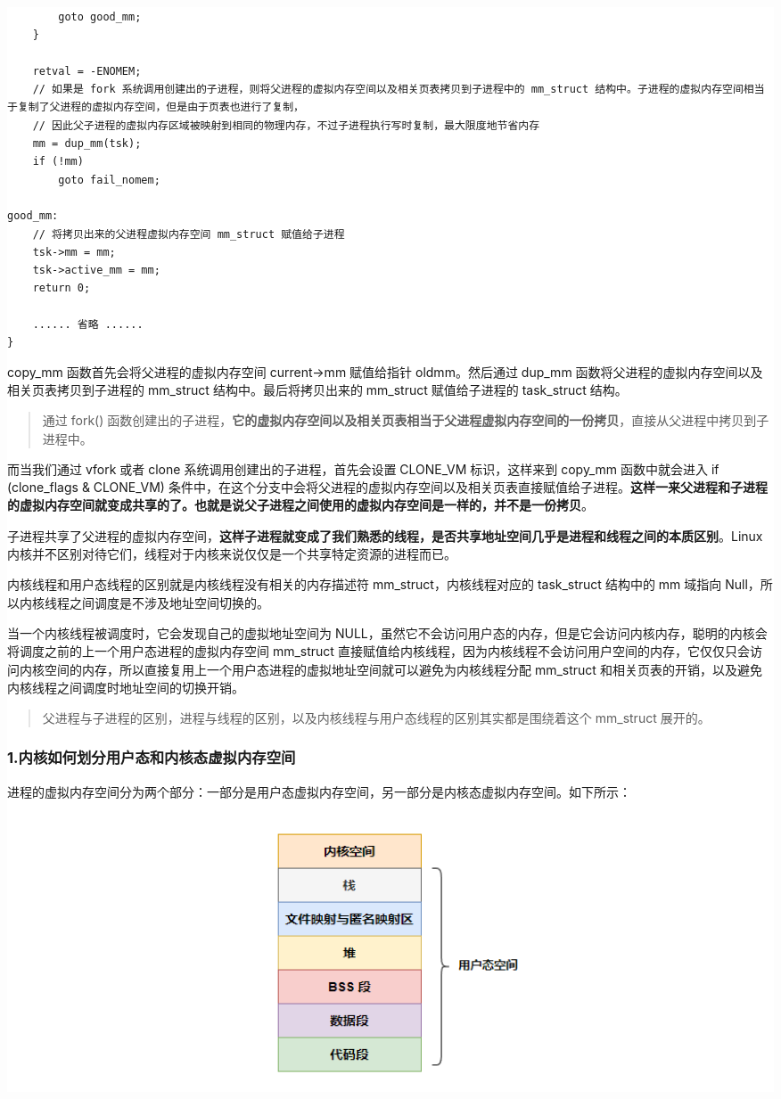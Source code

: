 ```c{.line-numbers}
        goto good_mm;
    }

    retval = -ENOMEM;
    // 如果是 fork 系统调用创建出的子进程，则将父进程的虚拟内存空间以及相关页表拷贝到子进程中的 mm_struct 结构中。子进程的虚拟内存空间相当于复制了父进程的虚拟内存空间，但是由于页表也进行了复制，
    // 因此父子进程的虚拟内存区域被映射到相同的物理内存，不过子进程执行写时复制，最大限度地节省内存
    mm = dup_mm(tsk);
    if (!mm)
        goto fail_nomem;

good_mm:
    // 将拷贝出来的父进程虚拟内存空间 mm_struct 赋值给子进程
    tsk->mm = mm;
    tsk->active_mm = mm;
    return 0;

    ...... 省略 ......
}
```

copy_mm 函数首先会将父进程的虚拟内存空间 current->mm 赋值给指针 oldmm。然后通过 dup_mm 函数将父进程的虚拟内存空间以及相关页表拷贝到子进程的 mm_struct 结构中。最后将拷贝出来的 mm_struct 赋值给子进程的 task_struct 结构。

> 通过 fork() 函数创建出的子进程，**它的虚拟内存空间以及相关页表相当于父进程虚拟内存空间的一份拷贝**，直接从父进程中拷贝到子进程中。

而当我们通过 vfork 或者 clone 系统调用创建出的子进程，首先会设置 CLONE_VM 标识，这样来到 copy_mm 函数中就会进入 if (clone_flags & CLONE_VM) 条件中，在这个分支中会将父进程的虚拟内存空间以及相关页表直接赋值给子进程。**这样一来父进程和子进程的虚拟内存空间就变成共享的了。也就是说父子进程之间使用的虚拟内存空间是一样的，并不是一份拷贝**。

子进程共享了父进程的虚拟内存空间，**这样子进程就变成了我们熟悉的线程，是否共享地址空间几乎是进程和线程之间的本质区别**。Linux 内核并不区别对待它们，线程对于内核来说仅仅是一个共享特定资源的进程而已。

内核线程和用户态线程的区别就是内核线程没有相关的内存描述符 mm_struct，内核线程对应的 task_struct 结构中的 mm 域指向 Null，所以内核线程之间调度是不涉及地址空间切换的。

当一个内核线程被调度时，它会发现自己的虚拟地址空间为 NULL，虽然它不会访问用户态的内存，但是它会访问内核内存，聪明的内核会将调度之前的上一个用户态进程的虚拟内存空间 mm_struct 直接赋值给内核线程，因为内核线程不会访问用户空间的内存，它仅仅只会访问内核空间的内存，所以直接复用上一个用户态进程的虚拟地址空间就可以避免为内核线程分配 mm_struct 和相关页表的开销，以及避免内核线程之间调度时地址空间的切换开销。

> 父进程与子进程的区别，进程与线程的区别，以及内核线程与用户态线程的区别其实都是围绕着这个 mm_struct 展开的。

### 1.内核如何划分用户态和内核态虚拟内存空间

进程的虚拟内存空间分为两个部分：一部分是用户态虚拟内存空间，另一部分是内核态虚拟内存空间。如下所示：

<div align="center">
    <img src="虚拟内存_static/59.png" width="300"/>
</div>
